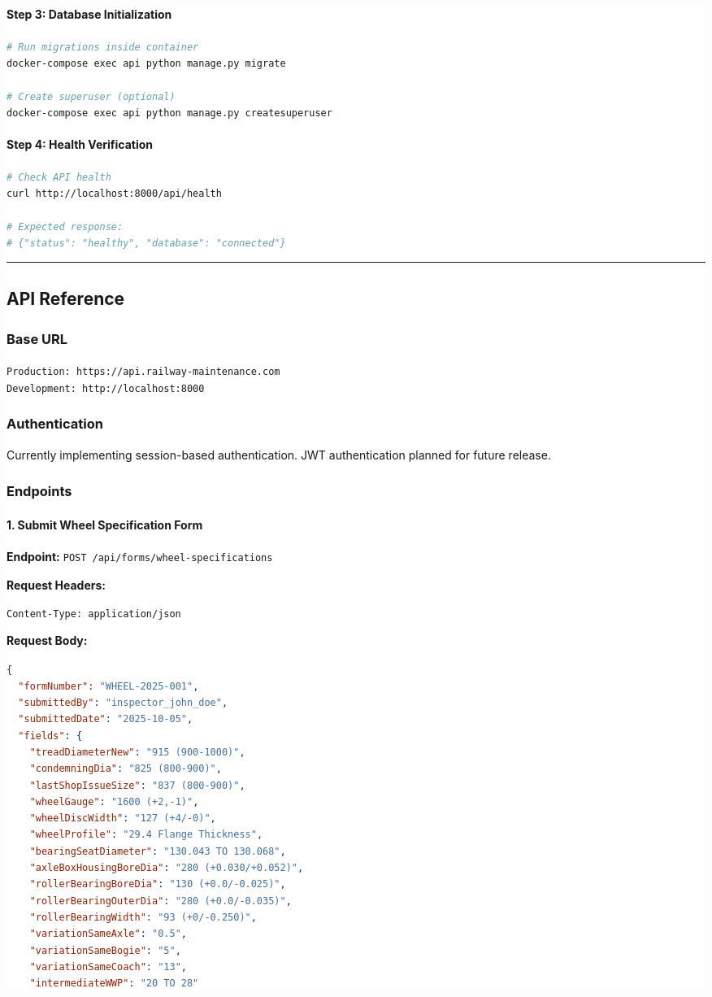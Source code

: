 #### Step 3: Database Initialization

```bash
# Run migrations inside container
docker-compose exec api python manage.py migrate

# Create superuser (optional)
docker-compose exec api python manage.py createsuperuser
```

#### Step 4: Health Verification

```bash
# Check API health
curl http://localhost:8000/api/health

# Expected response:
# {"status": "healthy", "database": "connected"}
```

---

## API Reference

### Base URL
```
Production: https://api.railway-maintenance.com
Development: http://localhost:8000
```

### Authentication
Currently implementing session-based authentication. JWT authentication planned for future release.

### Endpoints

#### 1. Submit Wheel Specification Form

**Endpoint:** `POST /api/forms/wheel-specifications`

**Request Headers:**
```
Content-Type: application/json
```

**Request Body:**
```json
{
  "formNumber": "WHEEL-2025-001",
  "submittedBy": "inspector_john_doe",
  "submittedDate": "2025-10-05",
  "fields": {
    "treadDiameterNew": "915 (900-1000)",
    "condemningDia": "825 (800-900)",
    "lastShopIssueSize": "837 (800-900)",
    "wheelGauge": "1600 (+2,-1)",
    "wheelDiscWidth": "127 (+4/-0)",
    "wheelProfile": "29.4 Flange Thickness",
    "bearingSeatDiameter": "130.043 TO 130.068",
    "axleBoxHousingBoreDia": "280 (+0.030/+0.052)",
    "rollerBearingBoreDia": "130 (+0.0/-0.025)",
    "rollerBearingOuterDia": "280 (+0.0/-0.035)",
    "rollerBearingWidth": "93 (+0/-0.250)",
    "variationSameAxle": "0.5",
    "variationSameBogie": "5",
    "variationSameCoach": "13",
    "intermediateWWP": "20 TO 28"
```